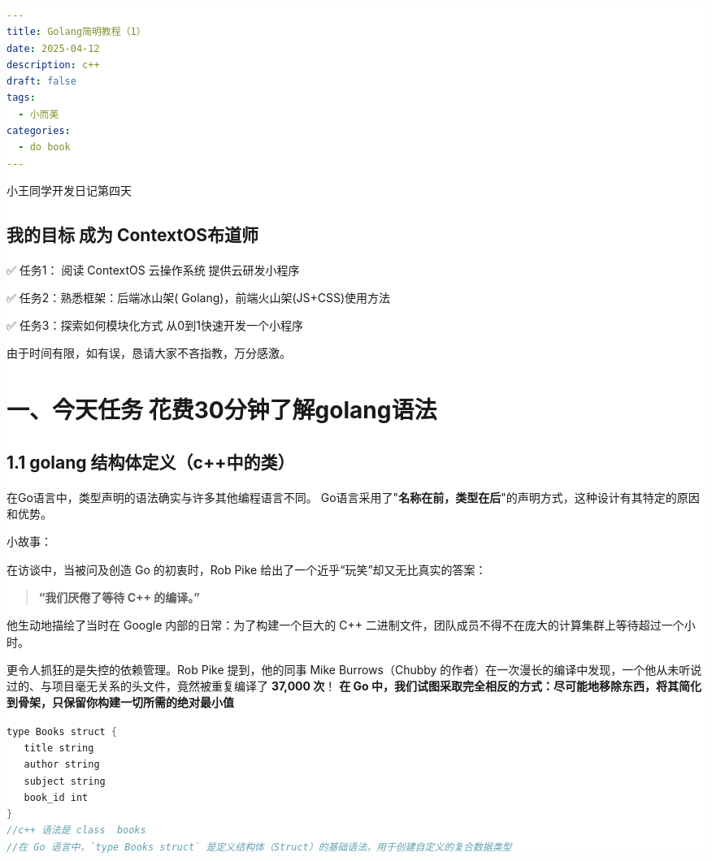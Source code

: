 ```yaml
---
title: Golang简明教程（1）
date: 2025-04-12
description: c++
draft: false
tags:
  - 小而美
categories:
  - do book
---
```



小王同学开发日记第四天

## 我的目标 成为   ContextOS布道师


✅ 任务1： 阅读 ContextOS 云操作系统 提供云研发小程序

✅ 任务2：熟悉框架：后端冰山架( Golang)，前端火山架(JS+CSS)使用方法

✅ 任务3：探索如何模块化方式 从0到1快速开发一个小程序

由于时间有限，如有误，恳请大家不吝指教，万分感激。


# 一、今天任务 花费30分钟了解golang语法

## 1.1 golang 结构体定义（c++中的类）


在Go语言中，类型声明的语法确实与许多其他编程语言不同。
Go语言采用了"**名称在前，类型在后**"的声明方式，这种设计有其特定的原因和优势。

小故事：

在访谈中，当被问及创造 Go 的初衷时，Rob Pike 给出了一个近乎“玩笑”却又无比真实的答案：

> **“我们厌倦了等待 C++ 的编译。”**

他生动地描绘了当时在 Google 内部的日常：为了构建一个巨大的 C++ 二进制文件，团队成员不得不在庞大的计算集群上等待超过一个小时。

更令人抓狂的是失控的依赖管理。Rob Pike 提到，他的同事 Mike Burrows（Chubby 的作者）在一次漫长的编译中发现，一个他从未听说过的、与项目毫无关系的头文件，竟然被重复编译了 **37,000 次**！
**在 Go 中，我们试图采取完全相反的方式：尽可能地移除东西，将其简化到骨架，只保留你构建一切所需的绝对最小值**



```go
type Books struct {  
   title string  
   author string  
   subject string  
   book_id int  
}
//c++ 语法是 class  books
//在 Go 语言中，`type Books struct` 是定义结构体（Struct）的基础语法，用于创建自定义的复合数据类型
```
